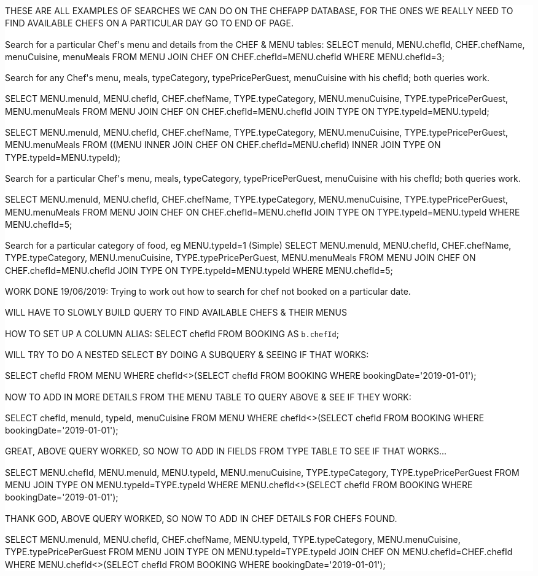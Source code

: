 

THESE ARE ALL EXAMPLES OF SEARCHES WE CAN DO ON THE CHEFAPP DATABASE, FOR THE ONES WE REALLY NEED TO FIND AVAILABLE CHEFS ON A PARTICULAR DAY GO TO END OF PAGE.

Search for a particular Chef's menu and details from the CHEF & MENU tables:
SELECT menuId, MENU.chefId, CHEF.chefName, menuCuisine, menuMeals FROM MENU JOIN CHEF ON CHEF.chefId=MENU.chefId WHERE MENU.chefId=3;

Search for any Chef's menu, meals, typeCategory, typePricePerGuest, menuCuisine with his chefId; both queries work.

SELECT MENU.menuId, MENU.chefId, CHEF.chefName, TYPE.typeCategory, MENU.menuCuisine, TYPE.typePricePerGuest, MENU.menuMeals FROM MENU JOIN CHEF ON CHEF.chefId=MENU.chefId JOIN TYPE ON TYPE.typeId=MENU.typeId;

SELECT MENU.menuId, MENU.chefId, CHEF.chefName, TYPE.typeCategory, MENU.menuCuisine, TYPE.typePricePerGuest, MENU.menuMeals FROM ((MENU INNER JOIN CHEF ON CHEF.chefId=MENU.chefId) INNER JOIN TYPE ON TYPE.typeId=MENU.typeId);

Search for a particular Chef's menu, meals, typeCategory, typePricePerGuest, menuCuisine with his chefId; both queries work.

SELECT MENU.menuId, MENU.chefId, CHEF.chefName, TYPE.typeCategory, MENU.menuCuisine, TYPE.typePricePerGuest, MENU.menuMeals FROM MENU JOIN CHEF ON CHEF.chefId=MENU.chefId JOIN TYPE ON TYPE.typeId=MENU.typeId WHERE MENU.chefId=5;

Search for a particular category of food, eg MENU.typeId=1 (Simple)
SELECT MENU.menuId, MENU.chefId, CHEF.chefName, TYPE.typeCategory, MENU.menuCuisine, TYPE.typePricePerGuest, MENU.menuMeals FROM MENU JOIN CHEF ON CHEF.chefId=MENU.chefId JOIN TYPE ON TYPE.typeId=MENU.typeId WHERE MENU.chefId=5;

WORK DONE 19/06/2019:
Trying to work out how to search for chef not booked on a particular date.

WILL HAVE TO SLOWLY BUILD QUERY TO FIND AVAILABLE CHEFS & THEIR MENUS

HOW TO SET UP A COLUMN ALIAS:
SELECT chefId FROM BOOKING AS `b.chefId`;

WILL TRY TO DO A NESTED SELECT BY DOING A SUBQUERY & SEEING IF THAT WORKS:

SELECT chefId FROM MENU WHERE chefId<>(SELECT chefId FROM BOOKING WHERE bookingDate='2019-01-01');

NOW TO ADD IN MORE DETAILS FROM THE MENU TABLE TO QUERY ABOVE & SEE IF THEY WORK:

SELECT chefId, menuId, typeId, menuCuisine FROM MENU WHERE chefId<>(SELECT chefId FROM BOOKING WHERE bookingDate='2019-01-01');

GREAT, ABOVE QUERY WORKED, SO NOW TO ADD IN FIELDS FROM TYPE TABLE TO SEE IF THAT WORKS...

SELECT MENU.chefId, MENU.menuId, MENU.typeId, MENU.menuCuisine, TYPE.typeCategory, TYPE.typePricePerGuest FROM MENU JOIN TYPE ON MENU.typeId=TYPE.typeId WHERE MENU.chefId<>(SELECT chefId FROM BOOKING WHERE bookingDate='2019-01-01');

THANK GOD, ABOVE QUERY WORKED, SO NOW TO ADD IN CHEF DETAILS FOR CHEFS FOUND.

SELECT MENU.menuId, MENU.chefId, CHEF.chefName, MENU.typeId, TYPE.typeCategory, MENU.menuCuisine, TYPE.typePricePerGuest FROM MENU JOIN TYPE ON MENU.typeId=TYPE.typeId JOIN CHEF ON MENU.chefId=CHEF.chefId WHERE MENU.chefId<>(SELECT chefId FROM BOOKING WHERE bookingDate='2019-01-01');
